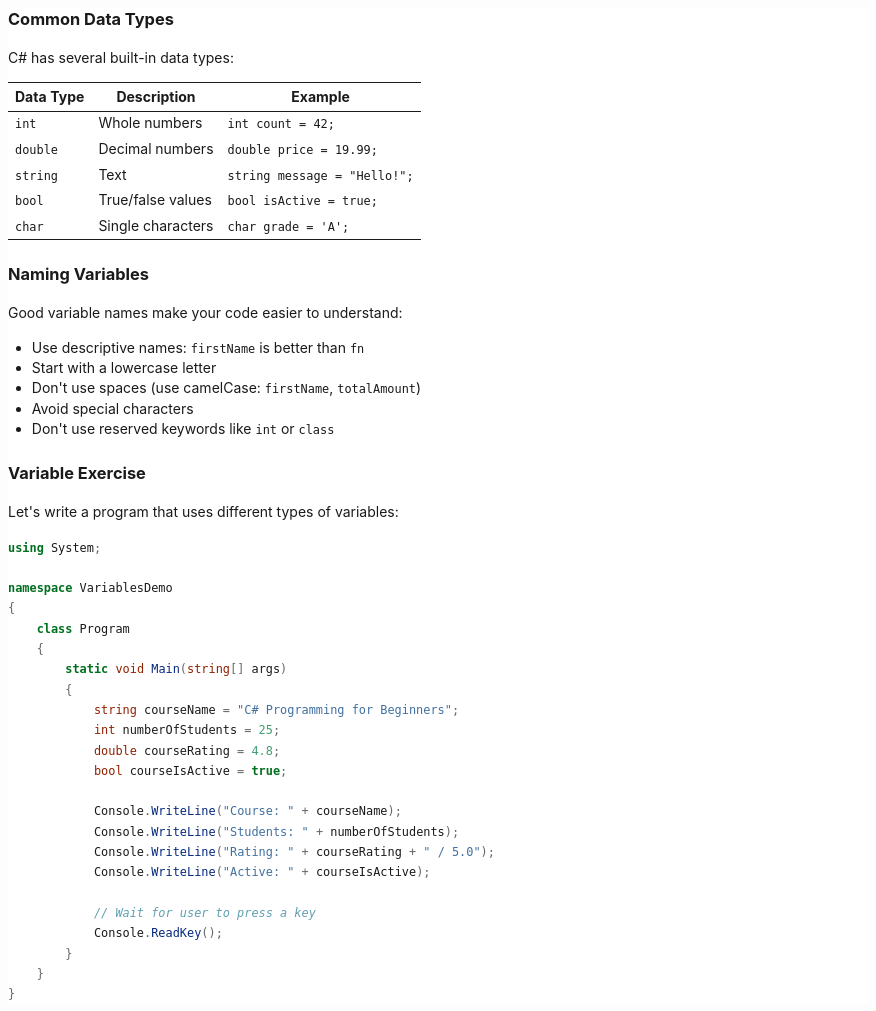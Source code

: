 ### Common Data Types

C# has several built-in data types:

| Data Type | Description | Example |
|-----------|-------------|---------|
| `int` | Whole numbers | `int count = 42;` |
| `double` | Decimal numbers | `double price = 19.99;` |
| `string` | Text | `string message = "Hello!";` |
| `bool` | True/false values | `bool isActive = true;` |
| `char` | Single characters | `char grade = 'A';` |

### Naming Variables

Good variable names make your code easier to understand:

- Use descriptive names: `firstName` is better than `fn`
- Start with a lowercase letter
- Don't use spaces (use camelCase: `firstName`, `totalAmount`)
- Avoid special characters
- Don't use reserved keywords like `int` or `class`

### Variable Exercise

Let's write a program that uses different types of variables:

```csharp
using System;

namespace VariablesDemo
{
    class Program
    {
        static void Main(string[] args)
        {
            string courseName = "C# Programming for Beginners";
            int numberOfStudents = 25;
            double courseRating = 4.8;
            bool courseIsActive = true;
            
            Console.WriteLine("Course: " + courseName);
            Console.WriteLine("Students: " + numberOfStudents);
            Console.WriteLine("Rating: " + courseRating + " / 5.0");
            Console.WriteLine("Active: " + courseIsActive);
            
            // Wait for user to press a key
            Console.ReadKey();
        }
    }
}
```

